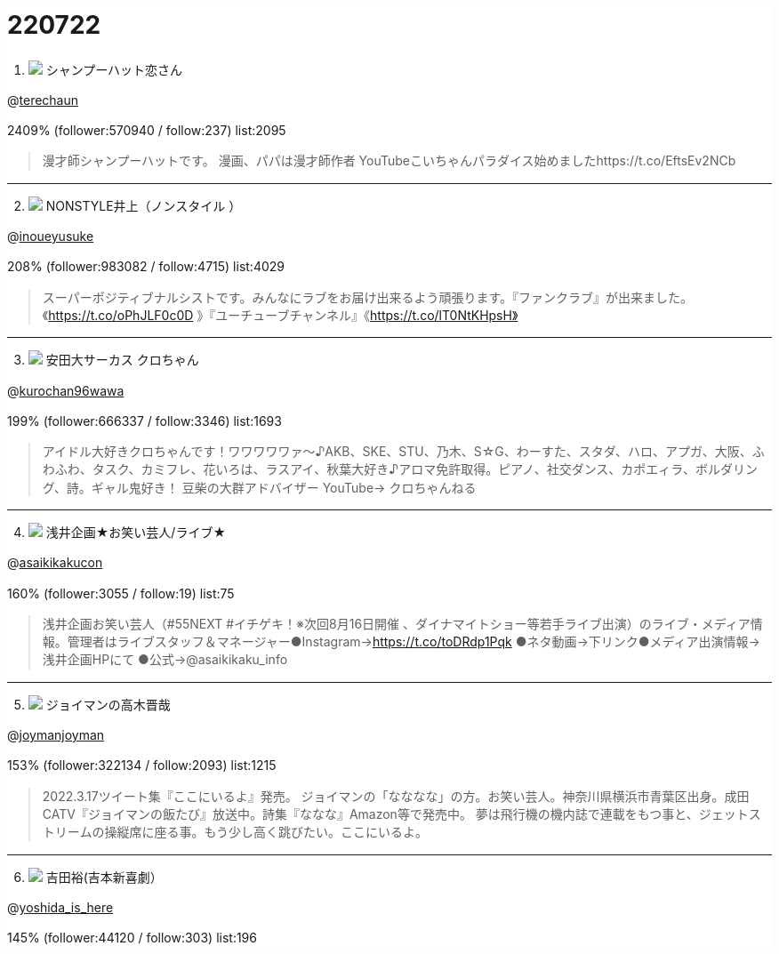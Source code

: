 # 220722

1. ![](https://pbs.twimg.com/profile_images/1004319633921282055/K9_3VGMg_normal.jpg) シャンプーハット恋さん

@[terechaun](https://mobile.twitter.com/terechaun)

2409% (follower:570940 / follow:237) list:2095

> 漫才師シャンプーハットです。 漫画、パパは漫才師作者 YouTubeこいちゃんパラダイス始めましたhttps://t.co/EftsEv2NCb

---
2. ![](https://pbs.twimg.com/profile_images/1319942166391615488/gHS7n6g4_normal.jpg) NONSTYLE井上（ノンスタイル ）

@[inoueyusuke](https://mobile.twitter.com/inoueyusuke)

208% (follower:983082 / follow:4715) list:4029

> スーパーポジティブナルシストです。みんなにラブをお届け出来るよう頑張ります。『ファンクラブ』が出来ました。《https://t.co/oPhJLF0c0D 》『ユーチューブチャンネル』《https://t.co/lT0NtKHpsH》

---
3. ![](https://pbs.twimg.com/profile_images/881512266067091456/3NIF7yVP_normal.jpg) 安田大サーカス クロちゃん

@[kurochan96wawa](https://mobile.twitter.com/kurochan96wawa)

199% (follower:666337 / follow:3346) list:1693

> アイドル大好きクロちゃんです！ワワワワワァ〜♪AKB、SKE、STU、乃木、S☆G、わーすた、スタダ、ハロ、アプガ、大阪、ふわふわ、タスク、カミフレ、花いろは、ラスアイ、秋葉大好き♪アロマ免許取得。ピアノ、社交ダンス、カポエィラ、ボルダリング、詩。ギャル鬼好き！ 豆柴の大群アドバイザー YouTube→ クロちゃんねる

---
4. ![](https://pbs.twimg.com/profile_images/1392278031733981185/aWbvZWvm_normal.jpg) 浅井企画★お笑い芸人/ライブ★

@[asaikikakucon](https://mobile.twitter.com/asaikikakucon)

160% (follower:3055 / follow:19) list:75

> 浅井企画お笑い芸人（#55NEXT #イチゲキ！※次回8月16日開催 、ダイナマイトショー等若手ライブ出演）のライブ・メディア情報。管理者はライブスタッフ＆マネージャー●Instagram→https://t.co/toDRdp1Pqk ●ネタ動画→下リンク●メディア出演情報→浅井企画HPにて ●公式→@asaikikaku_info

---
5. ![](https://pbs.twimg.com/profile_images/1133033361448947718/YWHWE4lg_normal.jpg) ジョイマンの高木晋哉

@[joymanjoyman](https://mobile.twitter.com/joymanjoyman)

153% (follower:322134 / follow:2093) list:1215

> 2022.3.17ツイート集『ここにいるよ』発売。 ジョイマンの「なななな」の方。お笑い芸人。神奈川県横浜市青葉区出身。成田CATV『ジョイマンの飯たび』放送中。詩集『ななな』Amazon等で発売中。 夢は飛行機の機内誌で連載をもつ事と、ジェットストリームの操縦席に座る事。もう少し高く跳びたい。ここにいるよ。

---
6. ![](https://pbs.twimg.com/profile_images/1388482045374988290/-5BLZG8a_normal.jpg) 吉田裕(吉本新喜劇）

@[yoshida_is_here](https://mobile.twitter.com/yoshida_is_here)

145% (follower:44120 / follow:303) list:196
